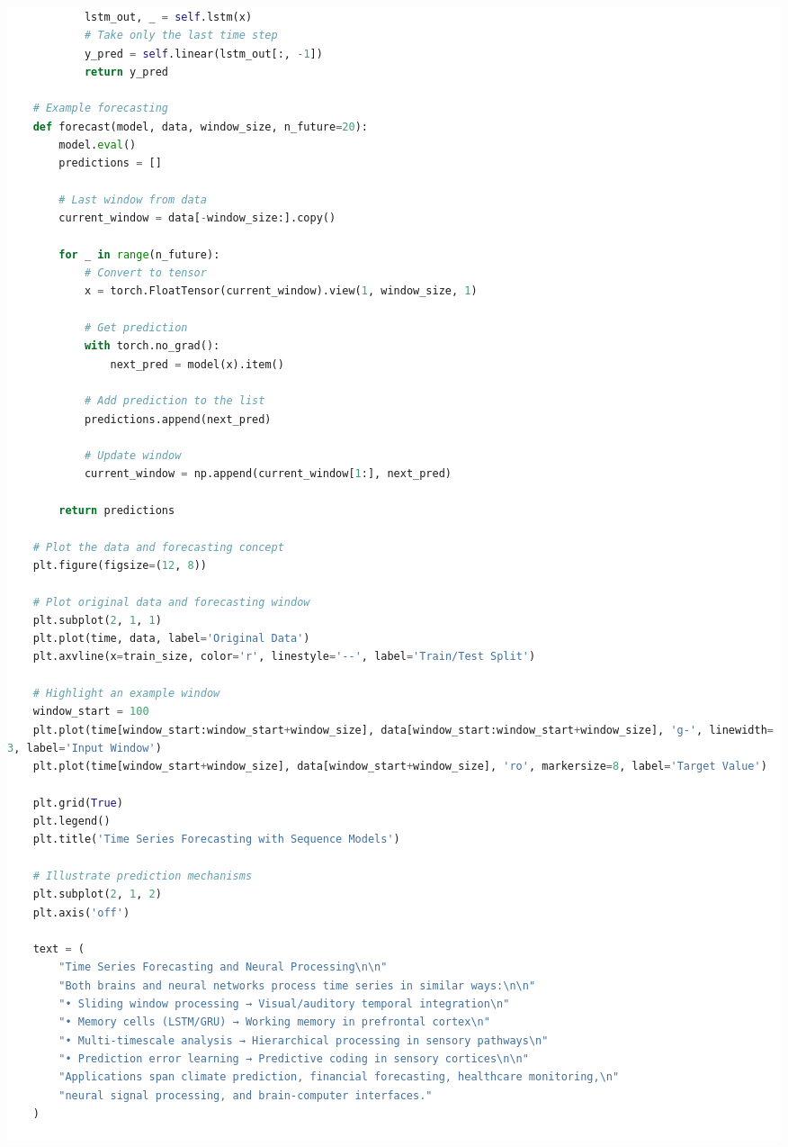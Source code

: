 ```python
            lstm_out, _ = self.lstm(x)
            # Take only the last time step
            y_pred = self.linear(lstm_out[:, -1])
            return y_pred
    
    # Example forecasting
    def forecast(model, data, window_size, n_future=20):
        model.eval()
        predictions = []
        
        # Last window from data
        current_window = data[-window_size:].copy()
        
        for _ in range(n_future):
            # Convert to tensor
            x = torch.FloatTensor(current_window).view(1, window_size, 1)
            
            # Get prediction
            with torch.no_grad():
                next_pred = model(x).item()
            
            # Add prediction to the list
            predictions.append(next_pred)
            
            # Update window
            current_window = np.append(current_window[1:], next_pred)
            
        return predictions
    
    # Plot the data and forecasting concept
    plt.figure(figsize=(12, 8))
    
    # Plot original data and forecasting window
    plt.subplot(2, 1, 1)
    plt.plot(time, data, label='Original Data')
    plt.axvline(x=train_size, color='r', linestyle='--', label='Train/Test Split')
    
    # Highlight an example window
    window_start = 100
    plt.plot(time[window_start:window_start+window_size], data[window_start:window_start+window_size], 'g-', linewidth=3, label='Input Window')
    plt.plot(time[window_start+window_size], data[window_start+window_size], 'ro', markersize=8, label='Target Value')
    
    plt.grid(True)
    plt.legend()
    plt.title('Time Series Forecasting with Sequence Models')
    
    # Illustrate prediction mechanisms
    plt.subplot(2, 1, 2)
    plt.axis('off')
    
    text = (
        "Time Series Forecasting and Neural Processing\n\n"
        "Both brains and neural networks process time series in similar ways:\n\n"
        "• Sliding window processing → Visual/auditory temporal integration\n"
        "• Memory cells (LSTM/GRU) → Working memory in prefrontal cortex\n"
        "• Multi-timescale analysis → Hierarchical processing in sensory pathways\n"
        "• Prediction error learning → Predictive coding in sensory cortices\n\n"
        "Applications span climate prediction, financial forecasting, healthcare monitoring,\n"
        "neural signal processing, and brain-computer interfaces."
    )
    
```